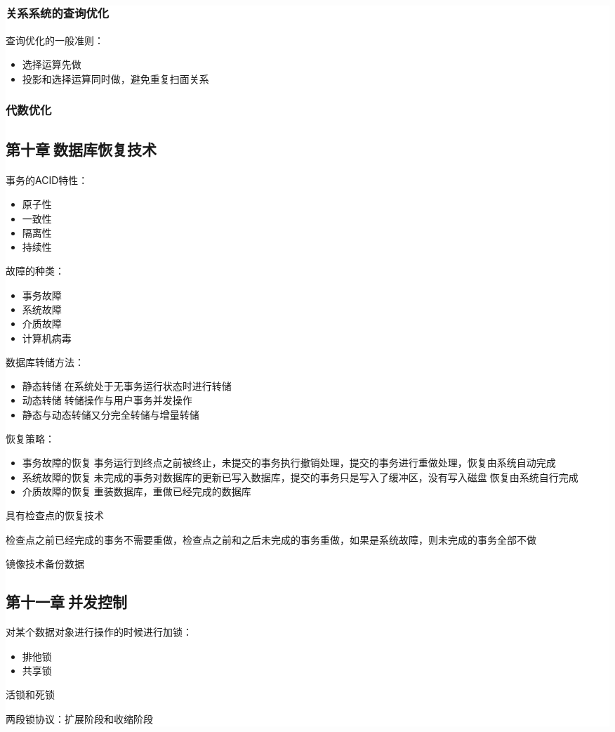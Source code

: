 ### 关系系统的查询优化

查询优化的一般准则：

* 选择运算先做
* 投影和选择运算同时做，避免重复扫面关系

### 代数优化

## 第十章 数据库恢复技术

事务的ACID特性：

* 原子性
* 一致性
* 隔离性
* 持续性

故障的种类：

* 事务故障
* 系统故障
* 介质故障
* 计算机病毒

数据库转储方法：

* 静态转储  在系统处于无事务运行状态时进行转储
* 动态转储   转储操作与用户事务并发操作
* 静态与动态转储又分完全转储与增量转储

恢复策略：

* 事务故障的恢复    事务运行到终点之前被终止，未提交的事务执行撤销处理，提交的事务进行重做处理，恢复由系统自动完成
* 系统故障的恢复    未完成的事务对数据库的更新已写入数据库，提交的事务只是写入了缓冲区，没有写入磁盘  恢复由系统自行完成
* 介质故障的恢复    重装数据库，重做已经完成的数据库

具有检查点的恢复技术

检查点之前已经完成的事务不需要重做，检查点之前和之后未完成的事务重做，如果是系统故障，则未完成的事务全部不做

镜像技术备份数据

## 第十一章 并发控制

对某个数据对象进行操作的时候进行加锁：

* 排他锁
* 共享锁

活锁和死锁

两段锁协议：扩展阶段和收缩阶段











